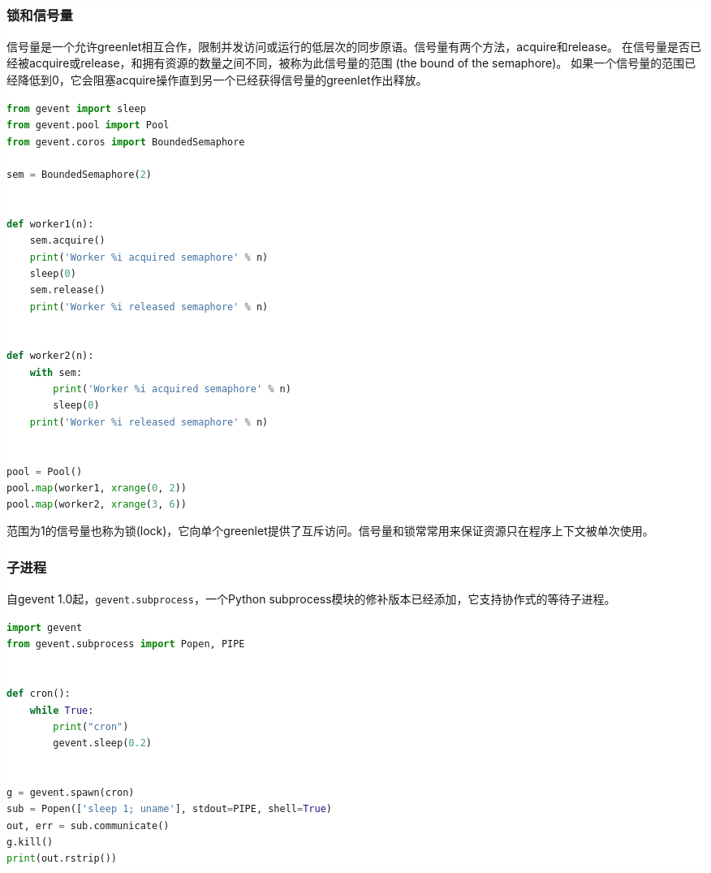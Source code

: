 ### 锁和信号量

信号量是一个允许greenlet相互合作，限制并发访问或运行的低层次的同步原语。信号量有两个方法，acquire和release。
在信号量是否已经被acquire或release，和拥有资源的数量之间不同，被称为此信号量的范围 (the bound of the semaphore)。
如果一个信号量的范围已经降低到0，它会阻塞acquire操作直到另一个已经获得信号量的greenlet作出释放。

```python
from gevent import sleep
from gevent.pool import Pool
from gevent.coros import BoundedSemaphore

sem = BoundedSemaphore(2)


def worker1(n):
    sem.acquire()
    print('Worker %i acquired semaphore' % n)
    sleep(0)
    sem.release()
    print('Worker %i released semaphore' % n)


def worker2(n):
    with sem:
        print('Worker %i acquired semaphore' % n)
        sleep(0)
    print('Worker %i released semaphore' % n)


pool = Pool()
pool.map(worker1, xrange(0, 2))
pool.map(worker2, xrange(3, 6))
```

范围为1的信号量也称为锁(lock)，它向单个greenlet提供了互斥访问。信号量和锁常常用来保证资源只在程序上下文被单次使用。

### 子进程

自gevent 1.0起，`gevent.subprocess`，一个Python subprocess模块的修补版本已经添加，它支持协作式的等待子进程。

```python
import gevent
from gevent.subprocess import Popen, PIPE


def cron():
    while True:
        print("cron")
        gevent.sleep(0.2)


g = gevent.spawn(cron)
sub = Popen(['sleep 1; uname'], stdout=PIPE, shell=True)
out, err = sub.communicate()
g.kill()
print(out.rstrip())
```

